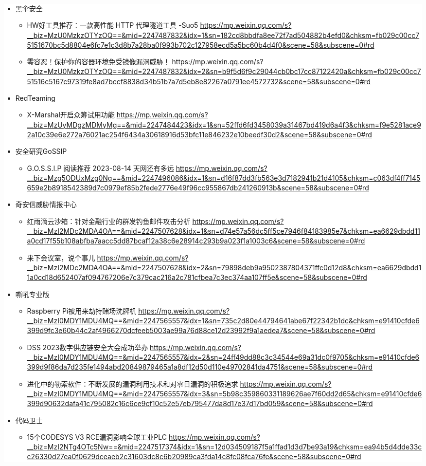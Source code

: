 - 黑伞安全
  - HW好工具推荐：一款高性能 HTTP 代理隧道工具 -Suo5
https://mp.weixin.qq.com/s?__biz=MzU0MzkzOTYzOQ==&mid=2247487832&idx=1&sn=182cd8bbdfa8ee72f7ad504882b4efd0&chksm=fb029c00cc75151670bc5d8804e6fc7e1c3d8b7a28ba0f993b702c127958ecd5a5bc60b4d4f0&scene=58&subscene=0#rd

  - 零容忍！保护你的容器环境免受镜像漏洞威胁！
https://mp.weixin.qq.com/s?__biz=MzU0MzkzOTYzOQ==&mid=2247487832&idx=2&sn=b9f5d6f9c29044cb0bc17cc87122420a&chksm=fb029c00cc751516c5167c97319fe8ad7bccf8838d34b51b7a7d5eb8e82267a0791ee4572732&scene=58&subscene=0#rd

- RedTeaming
  - X-Marshal开启众筹试用功能
https://mp.weixin.qq.com/s?__biz=MzUyMDgzMDMyMg==&mid=2247484423&idx=1&sn=52ffd6fd3458039a31467bd419d6a4f3&chksm=f9e5281ace92a10c39e6e272a76021ac254f6434a30618916d53bfc11e846232e10beedf30d2&scene=58&subscene=0#rd

- 安全研究GoSSIP
  - G.O.S.S.I.P 阅读推荐 2023-08-14 天网还有多远
https://mp.weixin.qq.com/s?__biz=Mzg5ODUxMzg0Ng==&mid=2247496086&idx=1&sn=d16f87dd3fb563e3d7182941b21d4105&chksm=c063df4ff7145659e2b8918542389d7c0979ef85b2fede2776e49f96cc955867db241260913b&scene=58&subscene=0#rd

- 奇安信威胁情报中心
  - 红雨滴云沙箱：针对金融行业的群发钓鱼邮件攻击分析
https://mp.weixin.qq.com/s?__biz=MzI2MDc2MDA4OA==&mid=2247507628&idx=1&sn=d74e57a56dc5ff5ce7946f84183985e7&chksm=ea6629dbdd11a0cd17f55b108abfba7aacc5dd87bcaf12a38c6e28914c293b9a023f1a1003c6&scene=58&subscene=0#rd

  - 来下会议室，说个事儿
https://mp.weixin.qq.com/s?__biz=MzI2MDc2MDA4OA==&mid=2247507628&idx=2&sn=79898deb9a9502387804371ffc0d12d8&chksm=ea6629dbdd11a0cd18d652407af094767206e7c379cac216a2c781cfbea7c3ec374aa107ff5e&scene=58&subscene=0#rd

- 嘶吼专业版
  - Raspberry Pi被用来劫持赌场洗牌机
https://mp.weixin.qq.com/s?__biz=MzI0MDY1MDU4MQ==&mid=2247565557&idx=1&sn=735c2d80e44794641abe67f22342b1dc&chksm=e91410cfde6399d9fc3e60b44c2af4966270dcfeeb5003ae99a76d88ce12d23992f9a1aedea7&scene=58&subscene=0#rd

  - DSS 2023数字供应链安全大会成功举办
https://mp.weixin.qq.com/s?__biz=MzI0MDY1MDU4MQ==&mid=2247565557&idx=2&sn=24ff49dd88c3c34544e69a31dc0f9705&chksm=e91410cfde6399d9f86da7d235fe1494abd20849879465a1a8df12d50d110e49702841da4751&scene=58&subscene=0#rd

  - 进化中的勒索软件：不断发展的漏洞利用技术和对零日漏洞的积极追求
https://mp.weixin.qq.com/s?__biz=MzI0MDY1MDU4MQ==&mid=2247565557&idx=3&sn=5b98c359860331189626ae7f60dd2d65&chksm=e91410cfde6399d90632dafa41c795082c16c6ce9cf10c52e57eb795477da8d17e37d17bd059&scene=58&subscene=0#rd

- 代码卫士
  - 15个CODESYS V3 RCE漏洞影响全球工业PLC
https://mp.weixin.qq.com/s?__biz=MzI2NTg4OTc5Nw==&mid=2247517374&idx=1&sn=12d034509187f5a1ffad1d3d7be93a19&chksm=ea94b5d4dde33cc26330d27ea0f0629dceaeb2c31603dc8c6b20989ca3fda14c8fc08fca76fe&scene=58&subscene=0#rd
